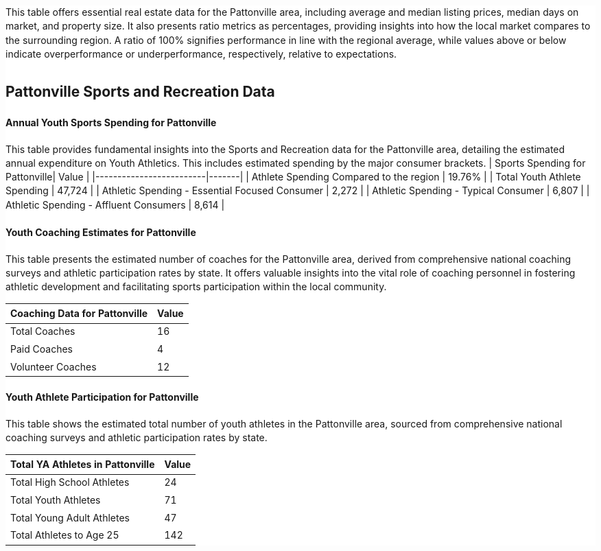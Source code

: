 This table offers essential real estate data for the Pattonville area, including average and median listing prices, median days on market, and property size. It also presents ratio metrics as percentages, providing insights into how the local market compares to the surrounding region. A ratio of 100% signifies performance in line with the regional average, while values above or below indicate overperformance or underperformance, respectively, relative to expectations.

## Pattonville Sports and Recreation Data

#### Annual Youth Sports Spending for Pattonville

This table provides fundamental insights into the Sports and Recreation data for the Pattonville area, detailing the estimated annual expenditure on Youth Athletics. This includes estimated spending by the major consumer brackets. 
| Sports Spending for Pattonville| Value |
|-------------------------|-------|
| Athlete Spending Compared to the region | 19.76% |
| Total Youth Athlete Spending | 47,724 |
| Athletic Spending - Essential Focused Consumer | 2,272 |
| Athletic Spending - Typical Consumer | 6,807 |
| Athletic Spending - Affluent Consumers | 8,614 |

#### Youth Coaching Estimates for Pattonville

This table presents the estimated number of coaches for the Pattonville area, derived from comprehensive national coaching surveys and athletic participation rates by state. It offers valuable insights into the vital role of coaching personnel in fostering athletic development and facilitating sports participation within the local community.

| Coaching Data for Pattonville | Value |
|-------------|-------|
| Total Coaches | 16 |
| Paid Coaches | 4 |
| Volunteer Coaches | 12 |

#### Youth Athlete Participation for Pattonville

This table shows the estimated total number of youth athletes in the Pattonville area, sourced from comprehensive national coaching surveys and athletic participation rates by state.

| Total YA Athletes in Pattonville | Value |
|-------------|-------|
| Total High School Athletes | 24 |
| Total Youth Athletes | 71 |
| Total Young Adult Athletes | 47 |
| Total Athletes to Age 25 | 142 |
